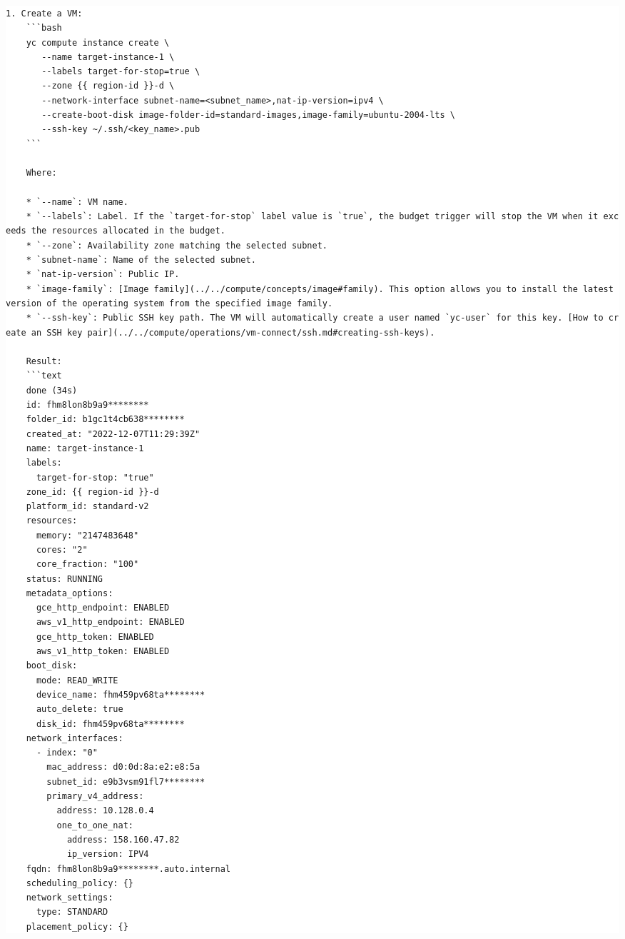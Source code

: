     1. Create a VM:
        ```bash
        yc compute instance create \
           --name target-instance-1 \
           --labels target-for-stop=true \
           --zone {{ region-id }}-d \
           --network-interface subnet-name=<subnet_name>,nat-ip-version=ipv4 \
           --create-boot-disk image-folder-id=standard-images,image-family=ubuntu-2004-lts \
           --ssh-key ~/.ssh/<key_name>.pub
        ```

        Where:

        * `--name`: VM name.
        * `--labels`: Label. If the `target-for-stop` label value is `true`, the budget trigger will stop the VM when it exceeds the resources allocated in the budget.
        * `--zone`: Availability zone matching the selected subnet.
        * `subnet-name`: Name of the selected subnet.
        * `nat-ip-version`: Public IP.
        * `image-family`: [Image family](../../compute/concepts/image#family). This option allows you to install the latest version of the operating system from the specified image family.
        * `--ssh-key`: Public SSH key path. The VM will automatically create a user named `yc-user` for this key. [How to create an SSH key pair](../../compute/operations/vm-connect/ssh.md#creating-ssh-keys).

        Result:
        ```text
        done (34s)
        id: fhm8lon8b9a9********
        folder_id: b1gc1t4cb638********
        created_at: "2022-12-07T11:29:39Z"
        name: target-instance-1
        labels:
          target-for-stop: "true"
        zone_id: {{ region-id }}-d
        platform_id: standard-v2
        resources:
          memory: "2147483648"
          cores: "2"
          core_fraction: "100"
        status: RUNNING
        metadata_options:
          gce_http_endpoint: ENABLED
          aws_v1_http_endpoint: ENABLED
          gce_http_token: ENABLED
          aws_v1_http_token: ENABLED
        boot_disk:
          mode: READ_WRITE
          device_name: fhm459pv68ta********
          auto_delete: true
          disk_id: fhm459pv68ta********
        network_interfaces:
          - index: "0"
            mac_address: d0:0d:8a:e2:e8:5a
            subnet_id: e9b3vsm91fl7********
            primary_v4_address:
              address: 10.128.0.4
              one_to_one_nat:
                address: 158.160.47.82
                ip_version: IPV4
        fqdn: fhm8lon8b9a9********.auto.internal
        scheduling_policy: {}
        network_settings:
          type: STANDARD
        placement_policy: {}